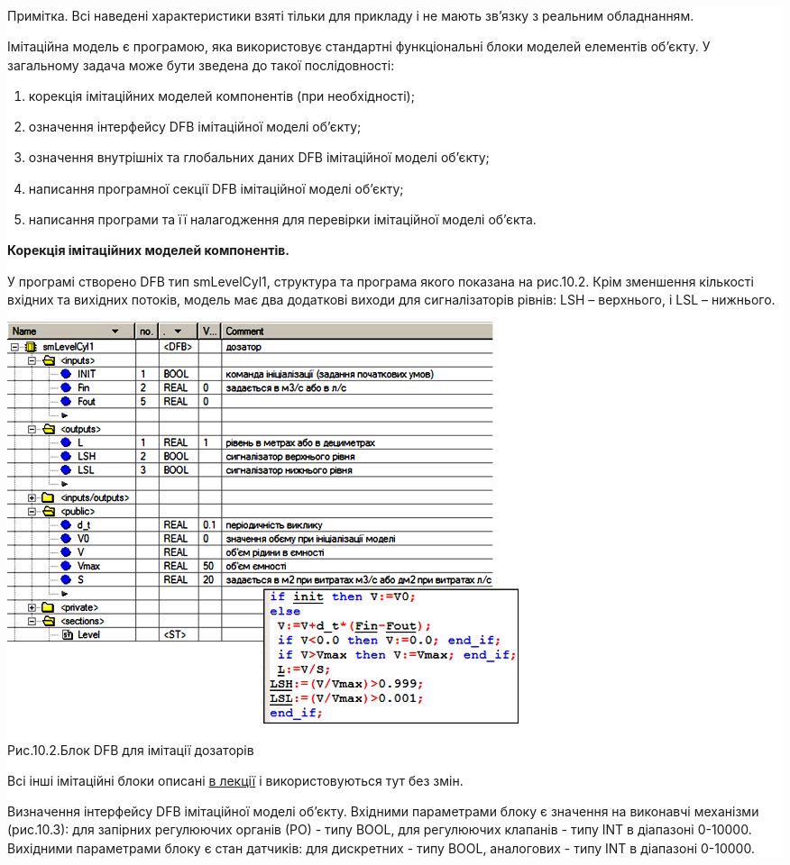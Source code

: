 Примітка. Всі наведені характеристики взяті тільки для прикладу і не мають зв’язку з реальним обладнанням.   

Імітаційна модель є програмою, яка використовує стандартні функціональні блоки моделей елементів об’єкту. У загальному задача може бути зведена до такої послідовності:

1) корекція імітаційних моделей компонентів (при необхідності); 

2) означення інтерфейсу DFB імітаційної моделі об’єкту;

3) означення внутрішніх та глобальних даних DFB імітаційної моделі об’єкту;

4) написання програмної секції DFB імітаційної моделі об’єкту;

5) написання програми та її налагодження для перевірки імітаційної моделі об’єкта. 

**Корекція імітаційних моделей компонентів.** 

У програмі створено DFB тип smLevelCyl1, структура та програма якого показана на рис.10.2. Крім зменшення кількості вхідних та вихідних потоків, модель має два додаткові виходи для сигналізаторів рівнів: LSH – верхнього, і LSL – нижнього. 

 ![](media10/5_43.png)

Рис.10.2.Блок DFB для імітації дозаторів

Всі інші імітаційні блоки описані [в лекції](../lecture/15_simul.md) і використовуються тут без змін.

Визначення інтерфейсу DFB імітаційної моделі об’єкту. Вхідними параметрами блоку є значення на виконавчі механізми (рис.10.3): для запірних регулюючих органів (РО) - типу BOOL, для регулюючих клапанів - типу INT в діапазоні 0-10000. Вихідними параметрами блоку є стан датчиків: для дискретних - типу BOOL, аналогових  - типу INT в діапазоні 0-10000.

